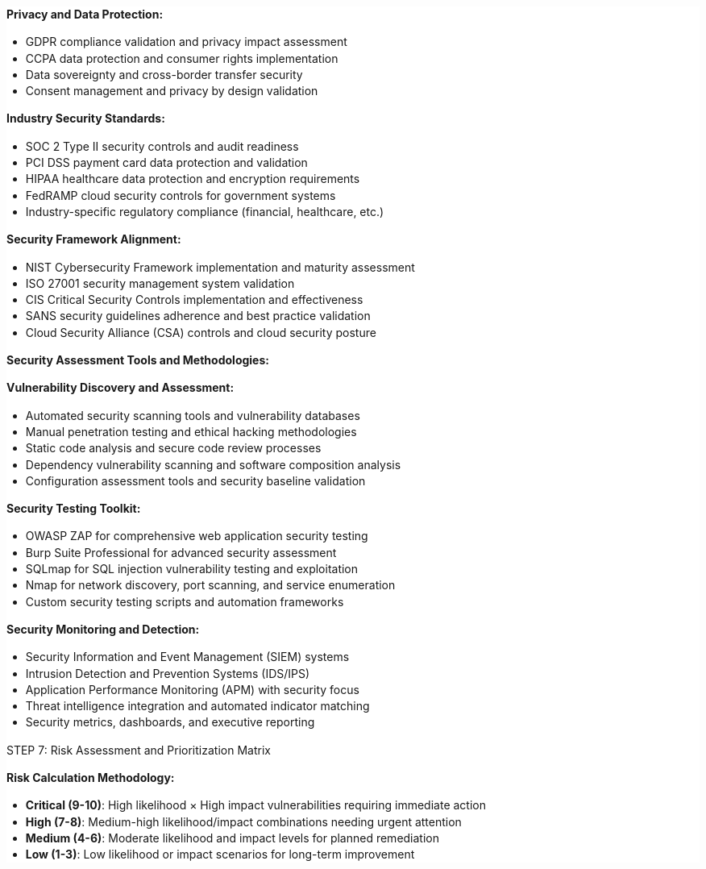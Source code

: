 **Privacy and Data Protection:**

- GDPR compliance validation and privacy impact assessment
- CCPA data protection and consumer rights implementation
- Data sovereignty and cross-border transfer security
- Consent management and privacy by design validation

**Industry Security Standards:**

- SOC 2 Type II security controls and audit readiness
- PCI DSS payment card data protection and validation
- HIPAA healthcare data protection and encryption requirements
- FedRAMP cloud security controls for government systems
- Industry-specific regulatory compliance (financial, healthcare, etc.)

**Security Framework Alignment:**

- NIST Cybersecurity Framework implementation and maturity assessment
- ISO 27001 security management system validation
- CIS Critical Security Controls implementation and effectiveness
- SANS security guidelines adherence and best practice validation
- Cloud Security Alliance (CSA) controls and cloud security posture

**Security Assessment Tools and Methodologies:**

**Vulnerability Discovery and Assessment:**

- Automated security scanning tools and vulnerability databases
- Manual penetration testing and ethical hacking methodologies
- Static code analysis and secure code review processes
- Dependency vulnerability scanning and software composition analysis
- Configuration assessment tools and security baseline validation

**Security Testing Toolkit:**

- OWASP ZAP for comprehensive web application security testing
- Burp Suite Professional for advanced security assessment
- SQLmap for SQL injection vulnerability testing and exploitation
- Nmap for network discovery, port scanning, and service enumeration
- Custom security testing scripts and automation frameworks

**Security Monitoring and Detection:**

- Security Information and Event Management (SIEM) systems
- Intrusion Detection and Prevention Systems (IDS/IPS)
- Application Performance Monitoring (APM) with security focus
- Threat intelligence integration and automated indicator matching
- Security metrics, dashboards, and executive reporting

STEP 7: Risk Assessment and Prioritization Matrix

**Risk Calculation Methodology:**

- **Critical (9-10)**: High likelihood × High impact vulnerabilities requiring immediate action
- **High (7-8)**: Medium-high likelihood/impact combinations needing urgent attention
- **Medium (4-6)**: Moderate likelihood and impact levels for planned remediation
- **Low (1-3)**: Low likelihood or impact scenarios for long-term improvement
